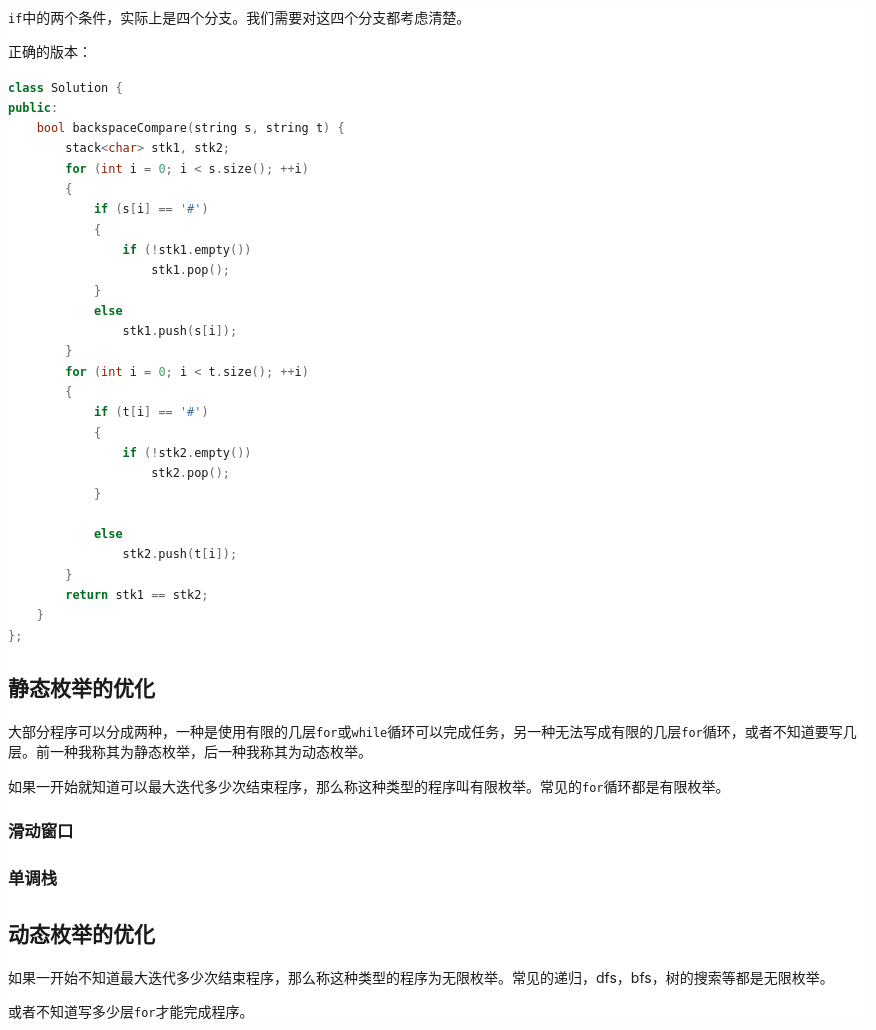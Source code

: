 `if`中的两个条件，实际上是四个分支。我们需要对这四个分支都考虑清楚。

正确的版本：

```cpp
class Solution {
public:
    bool backspaceCompare(string s, string t) {
        stack<char> stk1, stk2;
        for (int i = 0; i < s.size(); ++i)
        {
            if (s[i] == '#')
            {
                if (!stk1.empty())
                    stk1.pop();
            }
            else
                stk1.push(s[i]);
        }
        for (int i = 0; i < t.size(); ++i)
        {
            if (t[i] == '#')
            {
                if (!stk2.empty())
                    stk2.pop();
            }
                
            else
                stk2.push(t[i]);
        }
        return stk1 == stk2;
    }
};
```

## 静态枚举的优化

大部分程序可以分成两种，一种是使用有限的几层`for`或`while`循环可以完成任务，另一种无法写成有限的几层`for`循环，或者不知道要写几层。前一种我称其为静态枚举，后一种我称其为动态枚举。

如果一开始就知道可以最大迭代多少次结束程序，那么称这种类型的程序叫有限枚举。常见的`for`循环都是有限枚举。

### 滑动窗口

### 单调栈

## 动态枚举的优化

如果一开始不知道最大迭代多少次结束程序，那么称这种类型的程序为无限枚举。常见的递归，dfs，bfs，树的搜索等都是无限枚举。

或者不知道写多少层`for`才能完成程序。

